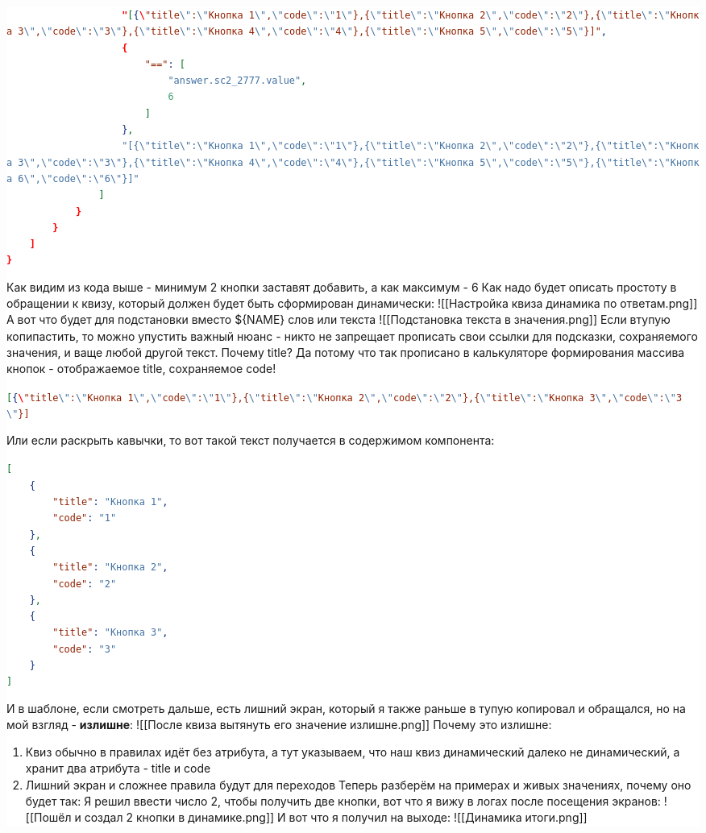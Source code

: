 ```json
                    "[{\"title\":\"Кнопка 1\",\"code\":\"1\"},{\"title\":\"Кнопка 2\",\"code\":\"2\"},{\"title\":\"Кнопка 3\",\"code\":\"3\"},{\"title\":\"Кнопка 4\",\"code\":\"4\"},{\"title\":\"Кнопка 5\",\"code\":\"5\"}]",
                    {
                        "==": [
                            "answer.sc2_2777.value",
                            6
                        ]
                    },
                    "[{\"title\":\"Кнопка 1\",\"code\":\"1\"},{\"title\":\"Кнопка 2\",\"code\":\"2\"},{\"title\":\"Кнопка 3\",\"code\":\"3\"},{\"title\":\"Кнопка 4\",\"code\":\"4\"},{\"title\":\"Кнопка 5\",\"code\":\"5\"},{\"title\":\"Кнопка 6\",\"code\":\"6\"}]"
                ]
            }
        }
    ]
}
```
Как видим из кода выше - минимум 2 кнопки заставят добавить, а как максимум - 6
Как надо будет описать простоту в обращении к квизу, который должен будет быть сформирован динамически:
![[Настройка квиза динамика по ответам.png]]
А вот что будет для подстановки вместо ${NAME} слов или текста
![[Подстановка текста в значения.png]]
Если втупую копипастить, то можно упустить важный нюанс - никто не запрещает прописать свои ссылки для подсказки, сохраняемого значения, и ваще любой другой текст. Почему title? Да потому что так прописано в калькуляторе формирования массива кнопок - отображаемое title, сохраняемое code!
```json
[{\"title\":\"Кнопка 1\",\"code\":\"1\"},{\"title\":\"Кнопка 2\",\"code\":\"2\"},{\"title\":\"Кнопка 3\",\"code\":\"3\"}]
```
Или если раскрыть кавычки, то вот такой текст получается в содержимом компонента:
```json
[
    {
        "title": "Кнопка 1",
        "code": "1"
    },
    {
        "title": "Кнопка 2",
        "code": "2"
    },
    {
        "title": "Кнопка 3",
        "code": "3"
    }
]
```
И в шаблоне, если смотреть дальше, есть лишний экран, который я также раньше в тупую копировал и обращался, но на мой взгляд - **излишне**:
![[После квиза вытянуть его значение излишне.png]]
Почему это излишне:
1) Квиз обычно в правилах идёт без атрибута, а тут указываем, что наш квиз динамический далеко не динамический, а хранит два атрибута - title и code
2) Лишний экран и сложнее правила будут для переходов
Теперь разберём на примерах и живых значениях, почему оно будет так:
Я решил ввести число 2, чтобы получить две кнопки, вот что я вижу в логах после посещения экранов:
![[Пошёл и создал 2 кнопки в динамике.png]]
И вот что я получил на выходе:
![[Динамика итоги.png]]